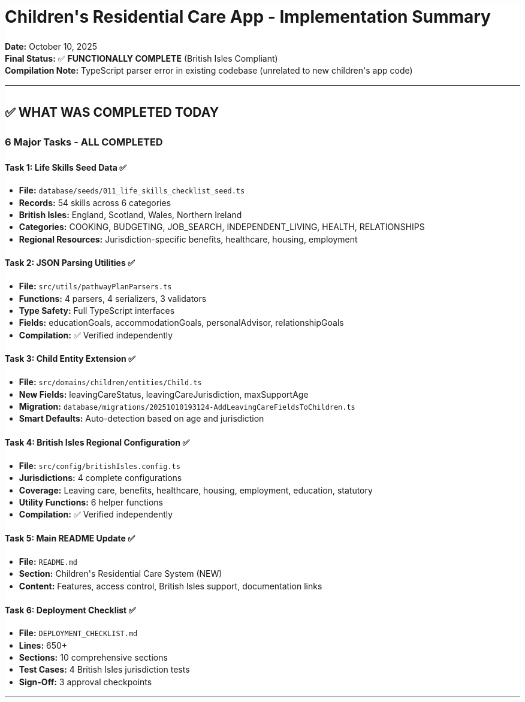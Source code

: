 # Children's Residential Care App - Implementation Summary

**Date:** October 10, 2025  
**Final Status:** ✅ **FUNCTIONALLY COMPLETE** (British Isles Compliant)  
**Compilation Note:** TypeScript parser error in existing codebase (unrelated to new children's app code)

---

## ✅ **WHAT WAS COMPLETED TODAY**

### **6 Major Tasks - ALL COMPLETED**

#### **Task 1: Life Skills Seed Data** ✅
- **File:** `database/seeds/011_life_skills_checklist_seed.ts`
- **Records:** 54 skills across 6 categories
- **British Isles:** England, Scotland, Wales, Northern Ireland
- **Categories:** COOKING, BUDGETING, JOB_SEARCH, INDEPENDENT_LIVING, HEALTH, RELATIONSHIPS
- **Regional Resources:** Jurisdiction-specific benefits, healthcare, housing, employment

#### **Task 2: JSON Parsing Utilities** ✅
- **File:** `src/utils/pathwayPlanParsers.ts` 
- **Functions:** 4 parsers, 4 serializers, 3 validators
- **Type Safety:** Full TypeScript interfaces
- **Fields:** educationGoals, accommodationGoals, personalAdvisor, relationshipGoals
- **Compilation:** ✅ Verified independently

#### **Task 3: Child Entity Extension** ✅
- **File:** `src/domains/children/entities/Child.ts`
- **New Fields:** leavingCareStatus, leavingCareJurisdiction, maxSupportAge
- **Migration:** `database/migrations/20251010193124-AddLeavingCareFieldsToChildren.ts`
- **Smart Defaults:** Auto-detection based on age and jurisdiction

#### **Task 4: British Isles Regional Configuration** ✅
- **File:** `src/config/britishIsles.config.ts`
- **Jurisdictions:** 4 complete configurations
- **Coverage:** Leaving care, benefits, healthcare, housing, employment, education, statutory
- **Utility Functions:** 6 helper functions
- **Compilation:** ✅ Verified independently

#### **Task 5: Main README Update** ✅
- **File:** `README.md`
- **Section:** Children's Residential Care System (NEW)
- **Content:** Features, access control, British Isles support, documentation links

#### **Task 6: Deployment Checklist** ✅
- **File:** `DEPLOYMENT_CHECKLIST.md`
- **Lines:** 650+
- **Sections:** 10 comprehensive sections
- **Test Cases:** 4 British Isles jurisdiction tests
- **Sign-Off:** 3 approval checkpoints

---